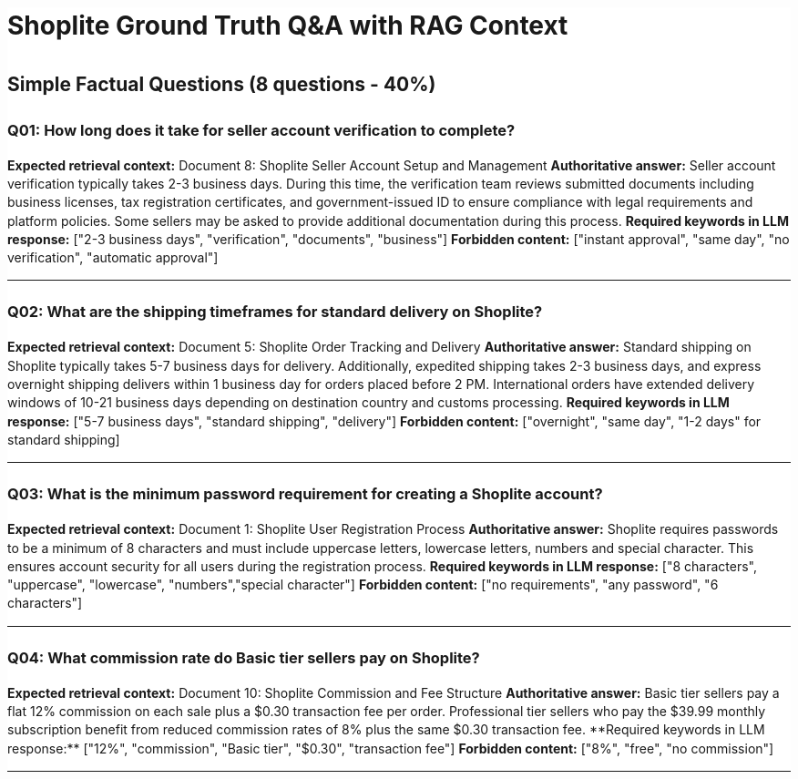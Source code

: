# Shoplite Ground Truth Q&A with RAG Context

## Simple Factual Questions (8 questions - 40%)

### Q01: How long does it take for seller account verification to complete?
**Expected retrieval context:** Document 8: Shoplite Seller Account Setup and Management
**Authoritative answer:** Seller account verification typically takes 2-3 business days. During this time, the verification team reviews submitted documents including business licenses, tax registration certificates, and government-issued ID to ensure compliance with legal requirements and platform policies. Some sellers may be asked to provide additional documentation during this process.
**Required keywords in LLM response:** ["2-3 business days", "verification", "documents", "business"]
**Forbidden content:** ["instant approval", "same day", "no verification", "automatic approval"]

---

### Q02: What are the shipping timeframes for standard delivery on Shoplite?
**Expected retrieval context:** Document 5: Shoplite Order Tracking and Delivery
**Authoritative answer:** Standard shipping on Shoplite typically takes 5-7 business days for delivery. Additionally, expedited shipping takes 2-3 business days, and express overnight shipping delivers within 1 business day for orders placed before 2 PM. International orders have extended delivery windows of 10-21 business days depending on destination country and customs processing.
**Required keywords in LLM response:** ["5-7 business days", "standard shipping", "delivery"]
**Forbidden content:** ["overnight", "same day", "1-2 days" for standard shipping]

---

### Q03: What is the minimum password requirement for creating a Shoplite account?
**Expected retrieval context:** Document 1: Shoplite User Registration Process
**Authoritative answer:** Shoplite requires passwords to be a minimum of 8 characters and must include uppercase letters, lowercase letters, numbers and special character. This ensures account security for all users during the registration process.
**Required keywords in LLM response:** ["8 characters", "uppercase", "lowercase", "numbers","special character"]
**Forbidden content:** ["no requirements", "any password", "6 characters"]

---

### Q04: What commission rate do Basic tier sellers pay on Shoplite?
**Expected retrieval context:** Document 10: Shoplite Commission and Fee Structure
**Authoritative answer:** Basic tier sellers pay a flat 12% commission on each sale plus a $0.30 transaction fee per order. Professional tier sellers who pay the $39.99 monthly subscription benefit from reduced commission rates of 8% plus the same $0.30 transaction fee.
**Required keywords in LLM response:** ["12%", "commission", "Basic tier", "$0.30", "transaction fee"]
**Forbidden content:** ["8%", "free", "no commission"]

---